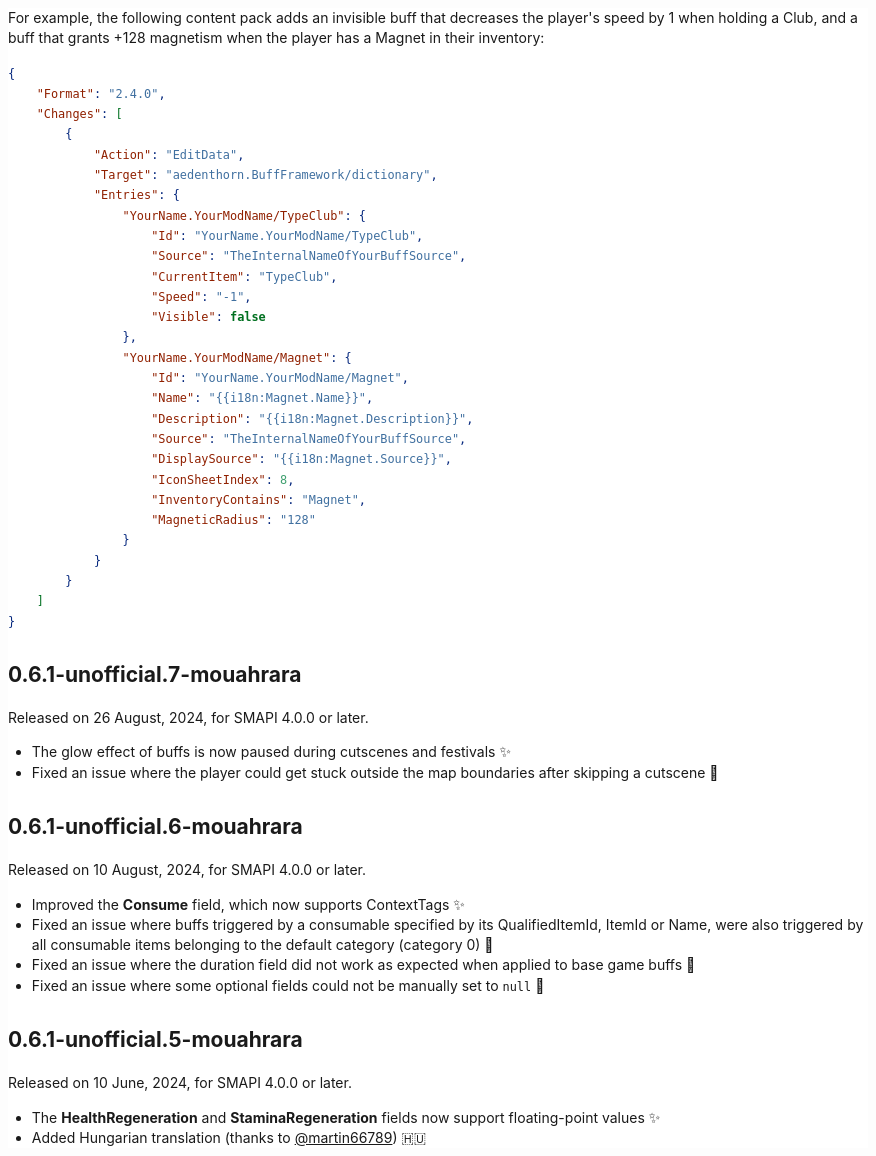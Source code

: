 For example, the following content pack adds an invisible buff that decreases the player's speed by 1 when holding a Club, and a buff that grants +128 magnetism when the player has a Magnet in their inventory:

```json
{
	"Format": "2.4.0",
	"Changes": [
		{
			"Action": "EditData",
			"Target": "aedenthorn.BuffFramework/dictionary",
			"Entries": {
				"YourName.YourModName/TypeClub": {
					"Id": "YourName.YourModName/TypeClub",
					"Source": "TheInternalNameOfYourBuffSource",
					"CurrentItem": "TypeClub",
					"Speed": "-1",
					"Visible": false
				},
				"YourName.YourModName/Magnet": {
					"Id": "YourName.YourModName/Magnet",
					"Name": "{{i18n:Magnet.Name}}",
					"Description": "{{i18n:Magnet.Description}}",
					"Source": "TheInternalNameOfYourBuffSource",
					"DisplaySource": "{{i18n:Magnet.Source}}",
					"IconSheetIndex": 8,
					"InventoryContains": "Magnet",
					"MagneticRadius": "128"
				}
			}
		}
	]
}
```

## 0.6.1-unofficial.7-mouahrara
Released on 26 August, 2024, for SMAPI 4.0.0 or later.
* The glow effect of buffs is now paused during cutscenes and festivals ✨
* Fixed an issue where the player could get stuck outside the map boundaries after skipping a cutscene 🔧

## 0.6.1-unofficial.6-mouahrara
Released on 10 August, 2024, for SMAPI 4.0.0 or later.
* Improved the **Consume** field, which now supports ContextTags ✨
* Fixed an issue where buffs triggered by a consumable specified by its QualifiedItemId, ItemId or Name, were also triggered by all consumable items belonging to the default category (category 0) 🔧
* Fixed an issue where the duration field did not work as expected when applied to base game buffs 🔧
* Fixed an issue where some optional fields could not be manually set to `null` 🔧

## 0.6.1-unofficial.5-mouahrara
Released on 10 June, 2024, for SMAPI 4.0.0 or later.
* The **HealthRegeneration** and **StaminaRegeneration** fields now support floating-point values ✨
* Added Hungarian translation (thanks to [@martin66789](https://github.com/martin66789)) 🇭🇺
